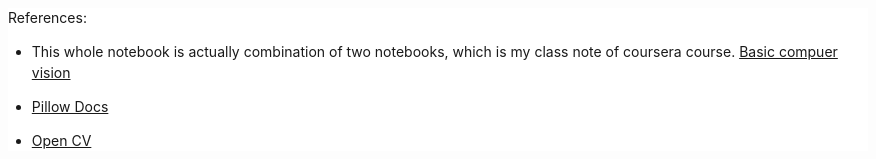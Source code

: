
References:
* This whole notebook is actually combination of two notebooks, which is my class note of coursera course. [Basic compuer vision ](https://www.coursera.org/learn/introduction-computer-vision-watson-opencv/home/welcome)
*   <a href='https://pillow.readthedocs.io/en/stable/index.html?utm_medium=Exinfluencer&utm_source=Exinfluencer&utm_content=000026UJ&utm_term=10006555&utm_id=NA-SkillsNetwork-Channel-SkillsNetworkCoursesIBMDeveloperSkillsNetworkCV0101ENCoursera25797139-2021-01-01'>Pillow Docs</a>

*  <a href='https://opencv.org/?utm_medium=Exinfluencer&utm_source=Exinfluencer&utm_content=000026UJ&utm_term=10006555&utm_id=NA-SkillsNetwork-Channel-SkillsNetworkCoursesIBMDeveloperSkillsNetworkCV0101ENCoursera25797139-2021-01-01'>Open CV</a>
